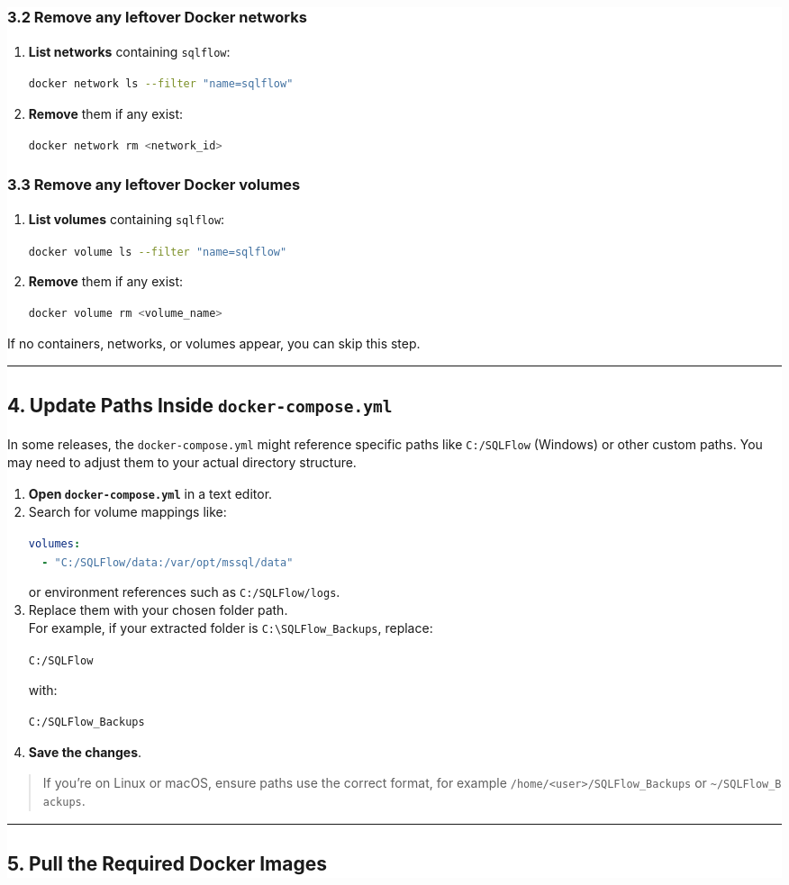 ### 3.2 Remove any leftover Docker networks

1. **List networks** containing `sqlflow`:
   ```bash
   docker network ls --filter "name=sqlflow"
   ```
2. **Remove** them if any exist:
   ```bash
   docker network rm <network_id>
   ```

### 3.3 Remove any leftover Docker volumes

1. **List volumes** containing `sqlflow`:
   ```bash
   docker volume ls --filter "name=sqlflow"
   ```
2. **Remove** them if any exist:
   ```bash
   docker volume rm <volume_name>
   ```

If no containers, networks, or volumes appear, you can skip this step.

---

## 4. Update Paths Inside `docker-compose.yml`

In some releases, the `docker-compose.yml` might reference specific paths like `C:/SQLFlow` (Windows) or other custom paths. You may need to adjust them to your actual directory structure.

1. **Open `docker-compose.yml`** in a text editor.
2. Search for volume mappings like:
   ```yaml
   volumes:
     - "C:/SQLFlow/data:/var/opt/mssql/data"
   ```
   or environment references such as `C:/SQLFlow/logs`.
3. Replace them with your chosen folder path.  
   For example, if your extracted folder is `C:\SQLFlow_Backups`, replace:
   ```
   C:/SQLFlow
   ```
   with:
   ```
   C:/SQLFlow_Backups
   ```
4. **Save the changes**.

> If you’re on Linux or macOS, ensure paths use the correct format, for example `/home/<user>/SQLFlow_Backups` or `~/SQLFlow_Backups`.

---

## 5. Pull the Required Docker Images

